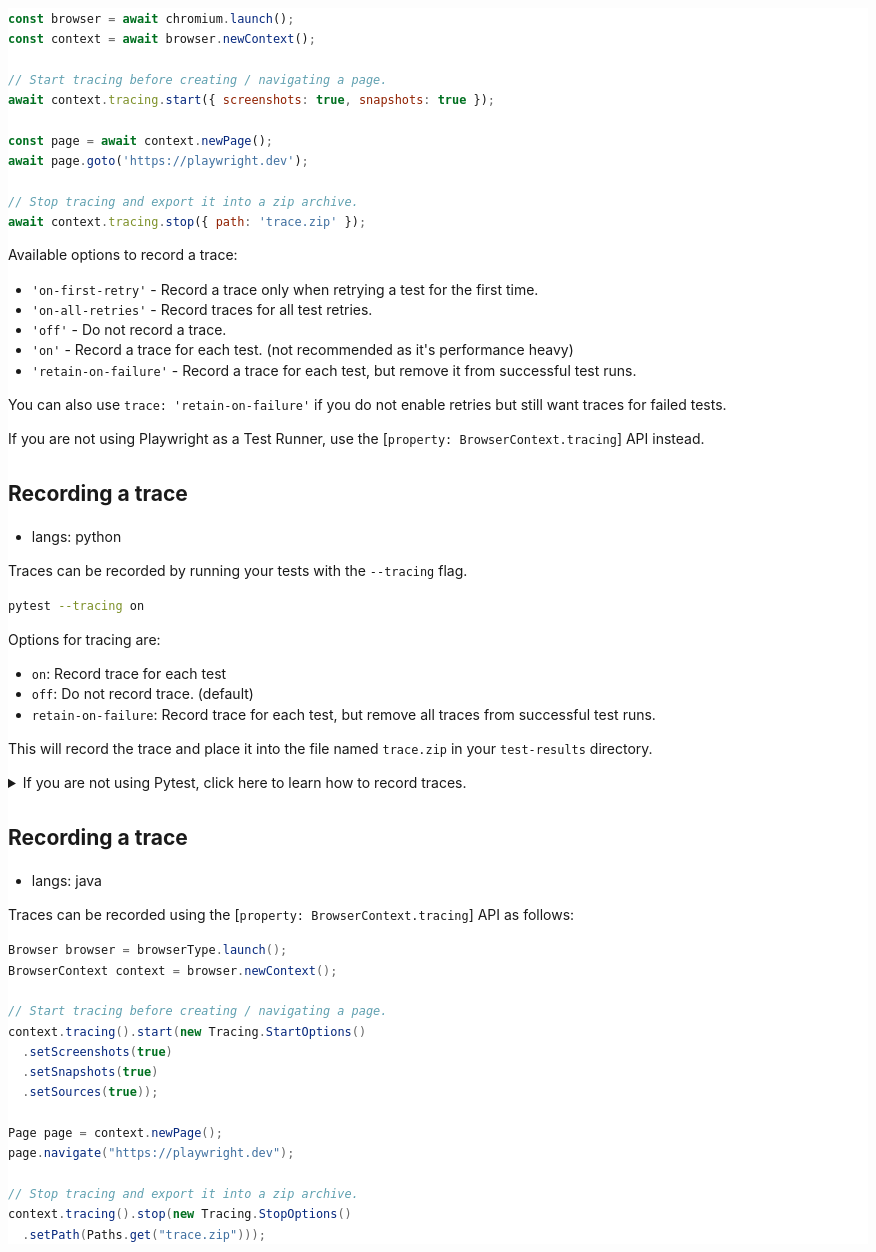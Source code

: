 ```js tab=js-library
const browser = await chromium.launch();
const context = await browser.newContext();

// Start tracing before creating / navigating a page.
await context.tracing.start({ screenshots: true, snapshots: true });

const page = await context.newPage();
await page.goto('https://playwright.dev');

// Stop tracing and export it into a zip archive.
await context.tracing.stop({ path: 'trace.zip' });
```

Available options to record a trace:
- `'on-first-retry'` - Record a trace only when retrying a test for the first time.
- `'on-all-retries'` - Record traces for all test retries.
- `'off'` - Do not record a trace.
- `'on'` - Record a trace for each test. (not recommended as it's performance heavy)
- `'retain-on-failure'` - Record a trace for each test, but remove it from successful test runs.


You can also use `trace: 'retain-on-failure'` if you do not enable retries but still want traces for failed tests.

If you are not using Playwright as a Test Runner, use the [`property: BrowserContext.tracing`] API instead.

## Recording a trace
* langs: python

Traces can be recorded by running your tests with the `--tracing` flag.

```bash
pytest --tracing on
```
Options for tracing are:
- `on`: Record trace for each test
- `off`: Do not record trace. (default)
- `retain-on-failure`: Record trace for each test, but remove all traces from successful test runs.

This will record the trace and place it into the file named `trace.zip` in your `test-results` directory.

<details><summary>If you are not using Pytest, click here to learn how to record traces.</summary></details>

## Recording a trace
* langs: java

Traces can be recorded using the [`property: BrowserContext.tracing`] API as follows:

```java
Browser browser = browserType.launch();
BrowserContext context = browser.newContext();

// Start tracing before creating / navigating a page.
context.tracing().start(new Tracing.StartOptions()
  .setScreenshots(true)
  .setSnapshots(true)
  .setSources(true));

Page page = context.newPage();
page.navigate("https://playwright.dev");

// Stop tracing and export it into a zip archive.
context.tracing().stop(new Tracing.StopOptions()
  .setPath(Paths.get("trace.zip")));
```